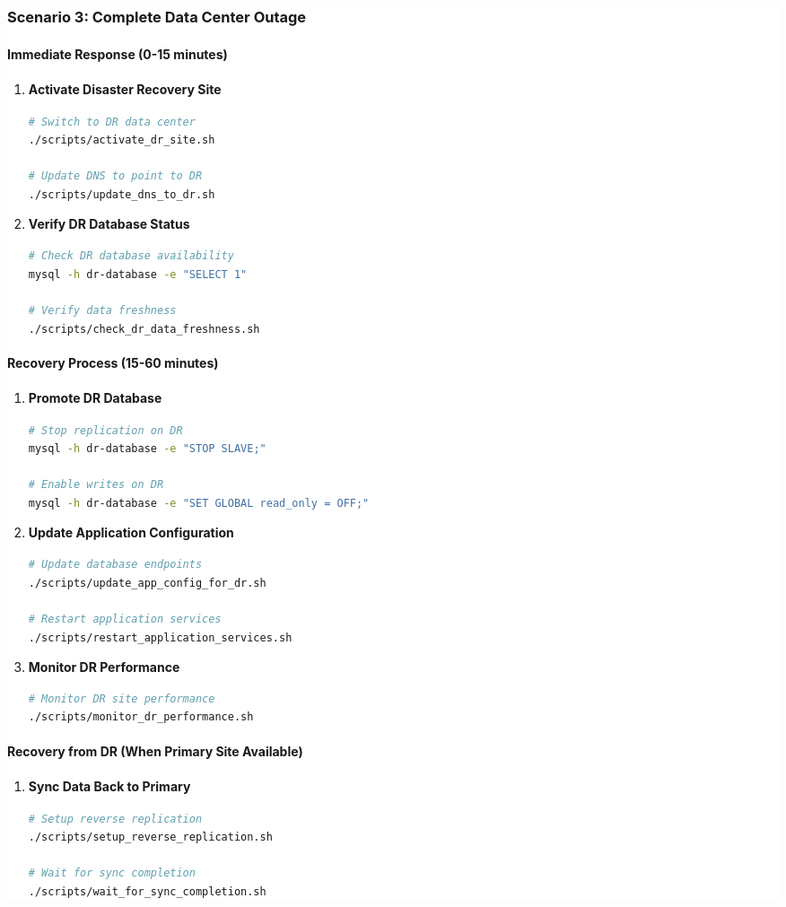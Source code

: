 ### Scenario 3: Complete Data Center Outage

#### Immediate Response (0-15 minutes)
1. **Activate Disaster Recovery Site**
   ```bash
   # Switch to DR data center
   ./scripts/activate_dr_site.sh
   
   # Update DNS to point to DR
   ./scripts/update_dns_to_dr.sh
   ```

2. **Verify DR Database Status**
   ```bash
   # Check DR database availability
   mysql -h dr-database -e "SELECT 1"
   
   # Verify data freshness
   ./scripts/check_dr_data_freshness.sh
   ```

#### Recovery Process (15-60 minutes)
1. **Promote DR Database**
   ```bash
   # Stop replication on DR
   mysql -h dr-database -e "STOP SLAVE;"
   
   # Enable writes on DR
   mysql -h dr-database -e "SET GLOBAL read_only = OFF;"
   ```

2. **Update Application Configuration**
   ```bash
   # Update database endpoints
   ./scripts/update_app_config_for_dr.sh
   
   # Restart application services
   ./scripts/restart_application_services.sh
   ```

3. **Monitor DR Performance**
   ```bash
   # Monitor DR site performance
   ./scripts/monitor_dr_performance.sh
   ```

#### Recovery from DR (When Primary Site Available)
1. **Sync Data Back to Primary**
   ```bash
   # Setup reverse replication
   ./scripts/setup_reverse_replication.sh
   
   # Wait for sync completion
   ./scripts/wait_for_sync_completion.sh
   ```
